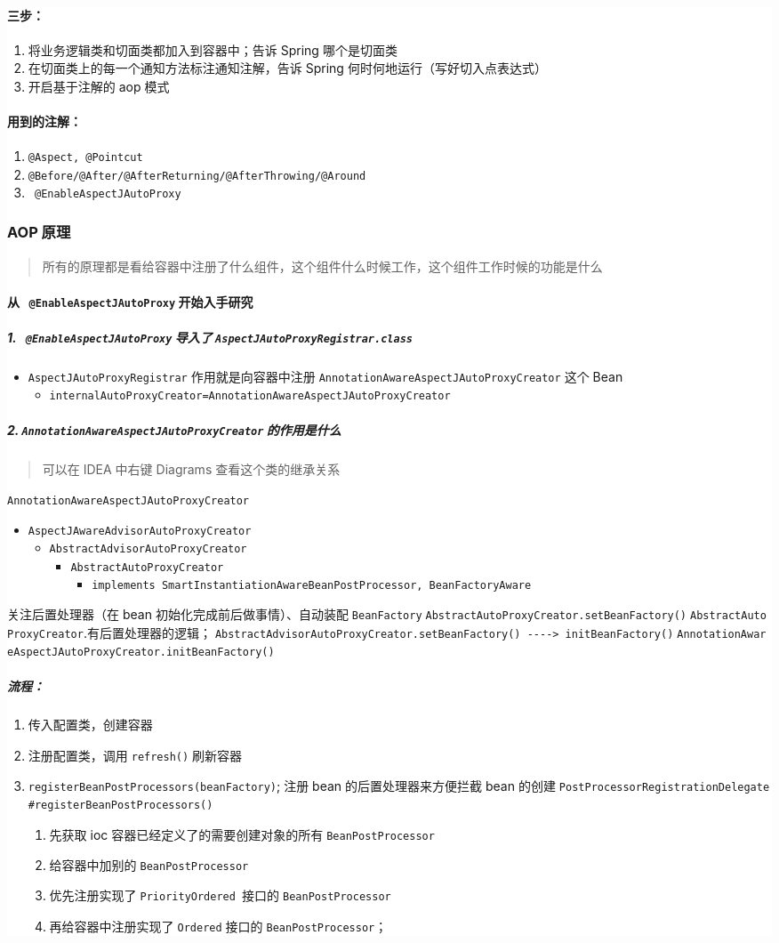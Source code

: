 #### 三步：

1. 将业务逻辑类和切面类都加入到容器中；告诉 Spring 哪个是切面类
2. 在切面类上的每一个通知方法标注通知注解，告诉 Spring 何时何地运行（写好切入点表达式）
3. 开启基于注解的 aop  模式

#### 用到的注解：

1. `@Aspect, @Pointcut` 
2. ` @Before/@After/@AfterReturning/@AfterThrowing/@Around `
3. ` @EnableAspectJAutoProxy`



###  AOP 原理

> 所有的原理都是看给容器中注册了什么组件，这个组件什么时候工作，这个组件工作时候的功能是什么

#### 从 ` @EnableAspectJAutoProxy` 开始入手研究

##### 1. ` @EnableAspectJAutoProxy`  导入了 `AspectJAutoProxyRegistrar.class`

* `AspectJAutoProxyRegistrar` 作用就是向容器中注册 `AnnotationAwareAspectJAutoProxyCreator` 这个 Bean
  * `internalAutoProxyCreator=AnnotationAwareAspectJAutoProxyCreator`

##### 2. `AnnotationAwareAspectJAutoProxyCreator`  的作用是什么

> 可以在 IDEA 中右键 Diagrams 查看这个类的继承关系

`AnnotationAwareAspectJAutoProxyCreator`

* `AspectJAwareAdvisorAutoProxyCreator`
  * `AbstractAdvisorAutoProxyCreator`
    * `AbstractAutoProxyCreator`
      * `implements SmartInstantiationAwareBeanPostProcessor, BeanFactoryAware`        

关注后置处理器（在 bean 初始化完成前后做事情）、自动装配 `BeanFactory`
`AbstractAutoProxyCreator.setBeanFactory()`
`AbstractAutoProxyCreator`.有后置处理器的逻辑；
`AbstractAdvisorAutoProxyCreator.setBeanFactory() ----> initBeanFactory()`
`AnnotationAwareAspectJAutoProxyCreator.initBeanFactory()`

##### 流程：

1. 传入配置类，创建容器
2. 注册配置类，调用 `refresh()` 刷新容器
3. `registerBeanPostProcessors(beanFactory)`; 注册 bean 的后置处理器来方便拦截 bean 的创建 `PostProcessorRegistrationDelegate#registerBeanPostProcessors()`
	
	1. 先获取 ioc 容器已经定义了的需要创建对象的所有 `BeanPostProcessor`
	
	2. 给容器中加别的 `BeanPostProcessor`
	
	3. 优先注册实现了 `PriorityOrdered `接口的 `BeanPostProcessor`
	
	4. 再给容器中注册实现了 `Ordered` 接口的 `BeanPostProcessor`；
	